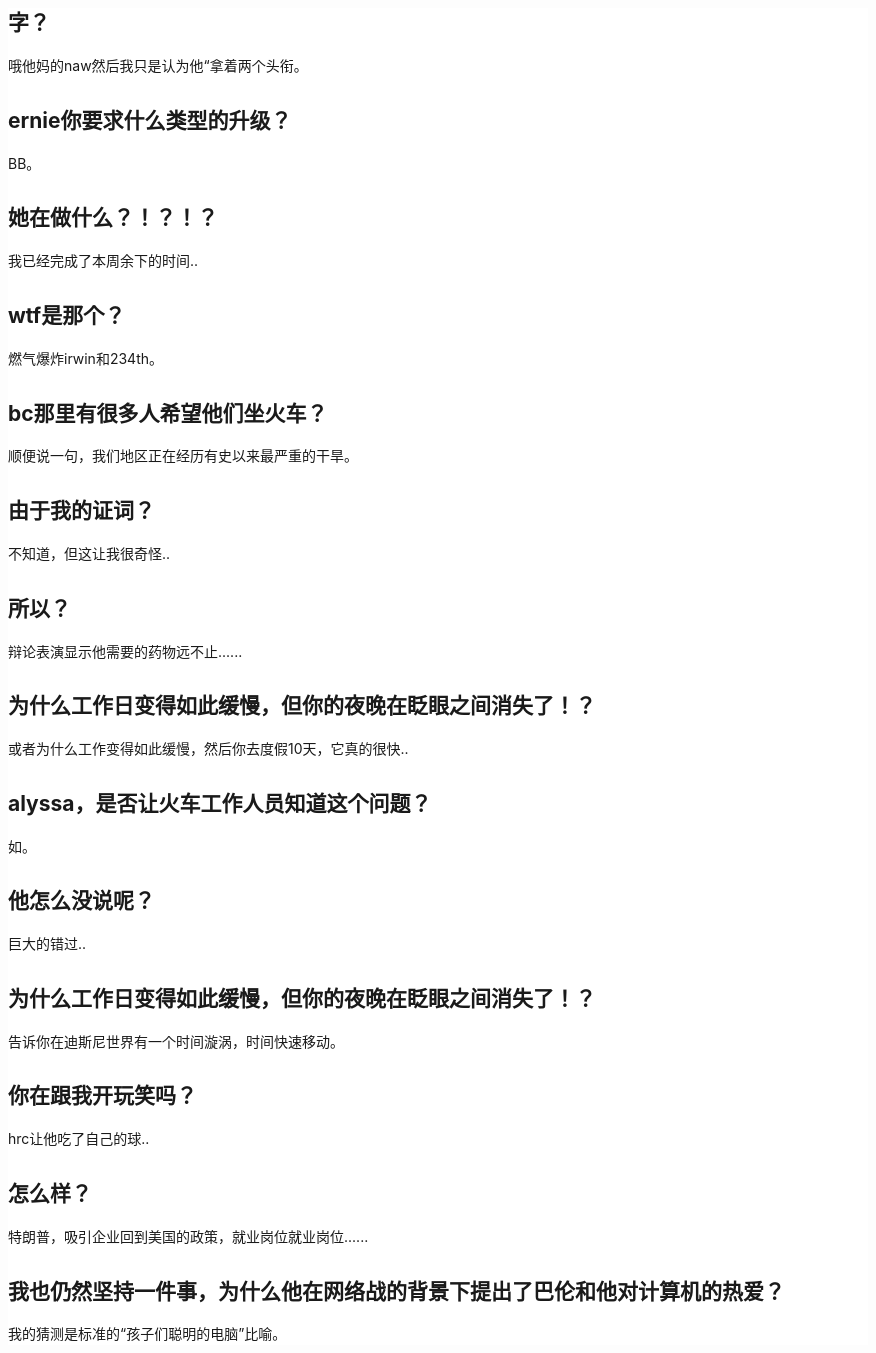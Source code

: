 ## 字？
哦他妈的naw然后我只是认为他“拿着两个头衔。

##  ernie你要求什么类型的升级？
BB。

##  她在做什么？！？！？
我已经完成了本周余下的时间..

##  wtf是那个？
燃气爆炸irwin和234th。

##  bc那里有很多人希望他们坐火车？
顺便说一句，我们地区正在经历有史以来最严重的干旱。

## 由于我的证词？
不知道，但这让我很奇怪..

## 所以？
辩论表演显示他需要的药物远不止......

## 为什么工作日变得如此缓慢，但你的夜晚在眨眼之间消失了！？
或者为什么工作变得如此缓慢，然后你去度假10天，它真的很快..

##  alyssa，是否让火车工作人员知道这个问题？
如。

## 他怎么没说呢？
巨大的错过..

## 为什么工作日变得如此缓慢，但你的夜晚在眨眼之间消失了！？
告诉你在迪斯尼世界有一个时间漩涡，时间快速移动。

##  你在跟我开玩笑吗？
hrc让他吃了自己的球..

## 怎么样？
特朗普，吸引企业回到美国的政策，就业岗位就业岗位......

## 我也仍然坚持一件事，为什么他在网络战的背景下提出了巴伦和他对计算机的热爱？
我的猜测是标准的“孩子们聪明的电脑”比喻。
